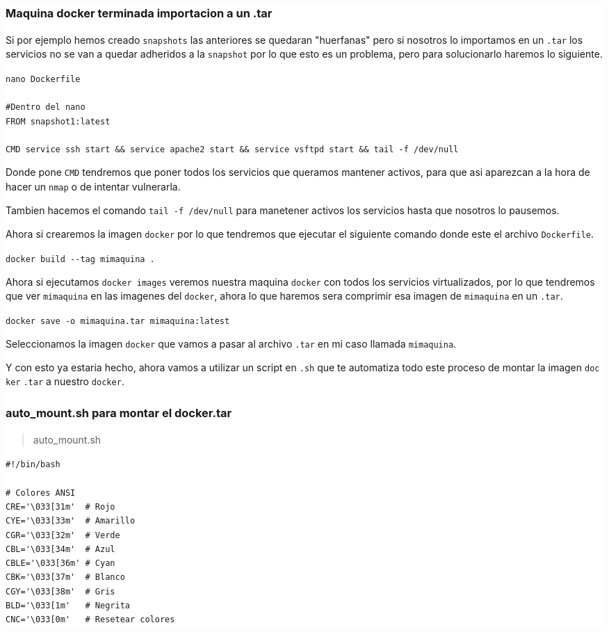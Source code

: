 ### Maquina docker terminada importacion a un .tar

Si por ejemplo hemos creado `snapshots` las anteriores se quedaran "huerfanas" pero si nosotros lo importamos en un `.tar` los servicios no se van a quedar adheridos a la `snapshot` por lo que esto es un problema, pero para solucionarlo haremos lo siguiente.

```shell
nano Dockerfile

#Dentro del nano
FROM snapshot1:latest

CMD service ssh start && service apache2 start && service vsftpd start && tail -f /dev/null
```

Donde pone `CMD` tendremos que poner todos los servicios que queramos mantener activos, para que asi aparezcan a la hora de hacer un `nmap` o de intentar vulnerarla.

Tambien hacemos el comando `tail -f /dev/null` para manetener activos los servicios hasta que nosotros lo pausemos.

Ahora si crearemos la imagen `docker` por lo que tendremos que ejecutar el siguiente comando donde este el archivo `Dockerfile`.

```shell
docker build --tag mimaquina .
```

Ahora si ejecutamos `docker images` veremos nuestra maquina `docker` con todos los servicios virtualizados, por lo que tendremos que ver `mimaquina` en las imagenes del `docker`, ahora lo que haremos sera comprimir esa imagen de `mimaquina` en un `.tar`.

```shell
docker save -o mimaquina.tar mimaquina:latest
```

Seleccionamos la imagen `docker` que vamos a pasar al archivo `.tar` en mi caso llamada `mimaquina`.

Y con esto ya estaria hecho, ahora vamos a utilizar un script en `.sh` que te automatiza todo este proceso de montar la imagen `docker` `.tar` a nuestro `docker`.

### auto\_mount.sh para montar el docker.tar

> auto\_mount.sh

```shell
#!/bin/bash

# Colores ANSI
CRE='\033[31m'  # Rojo
CYE='\033[33m'  # Amarillo
CGR='\033[32m'  # Verde
CBL='\033[34m'  # Azul
CBLE='\033[36m' # Cyan
CBK='\033[37m'  # Blanco
CGY='\033[38m'  # Gris
BLD='\033[1m'   # Negrita
CNC='\033[0m'   # Resetear colores

```
